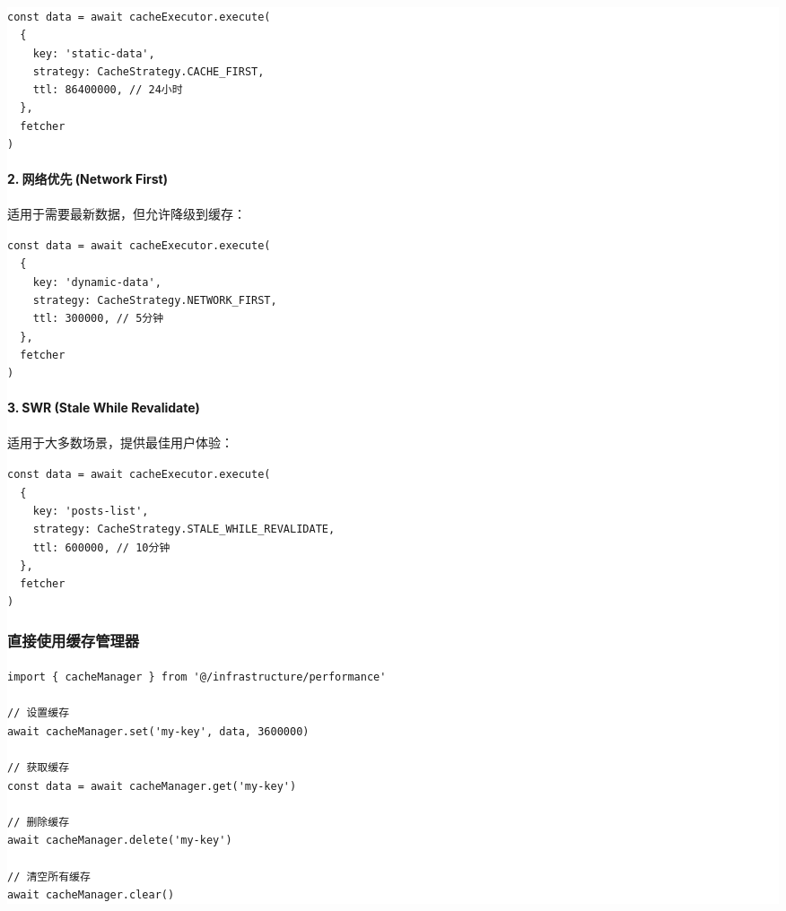 ```tsx
const data = await cacheExecutor.execute(
  {
    key: 'static-data',
    strategy: CacheStrategy.CACHE_FIRST,
    ttl: 86400000, // 24小时
  },
  fetcher
)
```

#### 2. 网络优先 (Network First)

适用于需要最新数据，但允许降级到缓存：

```tsx
const data = await cacheExecutor.execute(
  {
    key: 'dynamic-data',
    strategy: CacheStrategy.NETWORK_FIRST,
    ttl: 300000, // 5分钟
  },
  fetcher
)
```

#### 3. SWR (Stale While Revalidate)

适用于大多数场景，提供最佳用户体验：

```tsx
const data = await cacheExecutor.execute(
  {
    key: 'posts-list',
    strategy: CacheStrategy.STALE_WHILE_REVALIDATE,
    ttl: 600000, // 10分钟
  },
  fetcher
)
```

### 直接使用缓存管理器

```tsx
import { cacheManager } from '@/infrastructure/performance'

// 设置缓存
await cacheManager.set('my-key', data, 3600000)

// 获取缓存
const data = await cacheManager.get('my-key')

// 删除缓存
await cacheManager.delete('my-key')

// 清空所有缓存
await cacheManager.clear()
```
